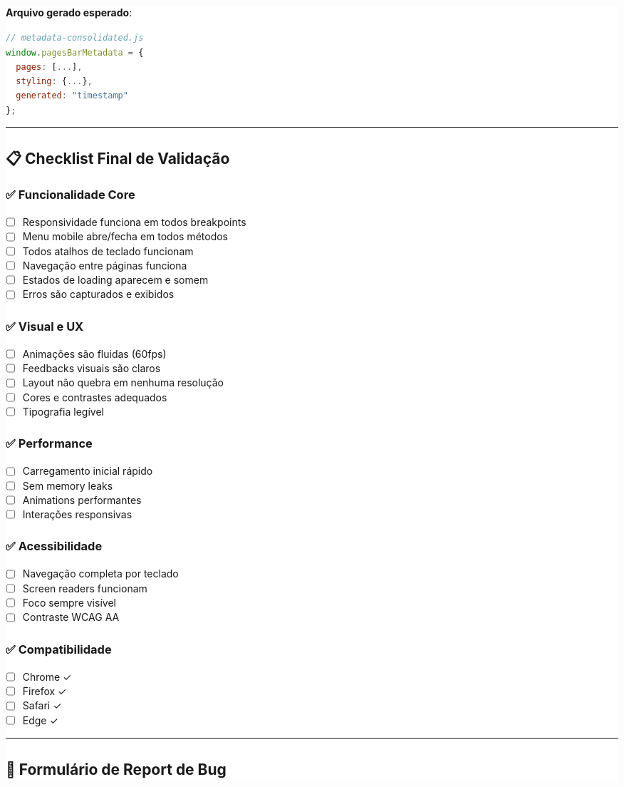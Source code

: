 **Arquivo gerado esperado**:
```javascript
// metadata-consolidated.js
window.pagesBarMetadata = {
  pages: [...],
  styling: {...},
  generated: "timestamp"
};
```

---

## 📋 Checklist Final de Validação

### ✅ Funcionalidade Core
- [ ] Responsividade funciona em todos breakpoints
- [ ] Menu mobile abre/fecha em todos métodos
- [ ] Todos atalhos de teclado funcionam
- [ ] Navegação entre páginas funciona
- [ ] Estados de loading aparecem e somem
- [ ] Erros são capturados e exibidos

### ✅ Visual e UX
- [ ] Animações são fluidas (60fps)
- [ ] Feedbacks visuais são claros
- [ ] Layout não quebra em nenhuma resolução
- [ ] Cores e contrastes adequados
- [ ] Tipografia legível

### ✅ Performance
- [ ] Carregamento inicial rápido
- [ ] Sem memory leaks
- [ ] Animations performantes
- [ ] Interações responsivas

### ✅ Acessibilidade
- [ ] Navegação completa por teclado
- [ ] Screen readers funcionam
- [ ] Foco sempre visível
- [ ] Contraste WCAG AA

### ✅ Compatibilidade
- [ ] Chrome ✓
- [ ] Firefox ✓
- [ ] Safari ✓
- [ ] Edge ✓

---

## 🐛 Formulário de Report de Bug
